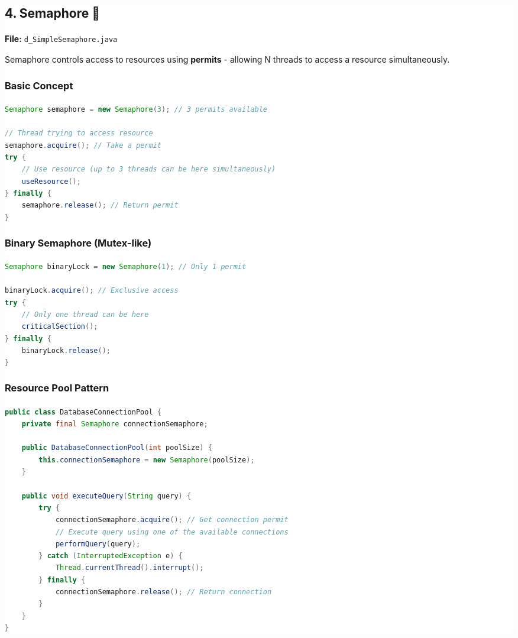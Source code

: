 
## 4. Semaphore 🎫

**File:** `d_SimpleSemaphore.java`

Semaphore controls access to resources using **permits** - allowing N threads to access a resource simultaneously.

### Basic Concept
```java
Semaphore semaphore = new Semaphore(3); // 3 permits available

// Thread trying to access resource
semaphore.acquire(); // Take a permit
try {
    // Use resource (up to 3 threads can be here simultaneously)
    useResource();
} finally {
    semaphore.release(); // Return permit
}
```

### Binary Semaphore (Mutex-like)
```java
Semaphore binaryLock = new Semaphore(1); // Only 1 permit

binaryLock.acquire(); // Exclusive access
try {
    // Only one thread can be here
    criticalSection();
} finally {
    binaryLock.release();
}
```

### Resource Pool Pattern
```java
public class DatabaseConnectionPool {
    private final Semaphore connectionSemaphore;
    
    public DatabaseConnectionPool(int poolSize) {
        this.connectionSemaphore = new Semaphore(poolSize);
    }
    
    public void executeQuery(String query) {
        try {
            connectionSemaphore.acquire(); // Get connection permit
            // Execute query using one of the available connections
            performQuery(query);
        } catch (InterruptedException e) {
            Thread.currentThread().interrupt();
        } finally {
            connectionSemaphore.release(); // Return connection
        }
    }
}
```
